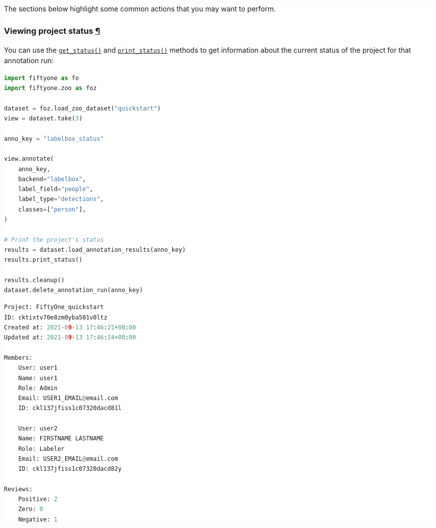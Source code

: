 The sections below highlight some common actions that you may want to perform.

### Viewing project status [¶](\#viewing-project-status "Permalink to this headline")

You can use the
[`get_status()`](../api/fiftyone.utils.labelbox.html#fiftyone.utils.labelbox.LabelboxAnnotationResults.get_status "fiftyone.utils.labelbox.LabelboxAnnotationResults.get_status")
and
[`print_status()`](../api/fiftyone.utils.labelbox.html#fiftyone.utils.labelbox.LabelboxAnnotationResults.print_status "fiftyone.utils.labelbox.LabelboxAnnotationResults.print_status")
methods to get information about the current status of the project for that
annotation run:

```python
import fiftyone as fo
import fiftyone.zoo as foz

dataset = foz.load_zoo_dataset("quickstart")
view = dataset.take(3)

anno_key = "labelbox_status"

view.annotate(
    anno_key,
    backend="labelbox",
    label_field="people",
    label_type="detections",
    classes=["person"],
)

# Print the project's status
results = dataset.load_annotation_results(anno_key)
results.print_status()

results.cleanup()
dataset.delete_annotation_run(anno_key)

```

```python
Project: FiftyOne_quickstart
ID: cktixtv70e8zm0yba501v0ltz
Created at: 2021-09-13 17:46:21+00:00
Updated at: 2021-09-13 17:46:24+00:00

Members:
    User: user1
    Name: user1
    Role: Admin
    Email: USER1_EMAIL@email.com
    ID: ckl137jfiss1c07320dacd81l

    User: user2
    Name: FIRSTNAME LASTNAME
    Role: Labeler
    Email: USER2_EMAIL@email.com
    ID: ckl137jfiss1c07320dacd82y

Reviews:
    Positive: 2
    Zero: 0
    Negative: 1

```
